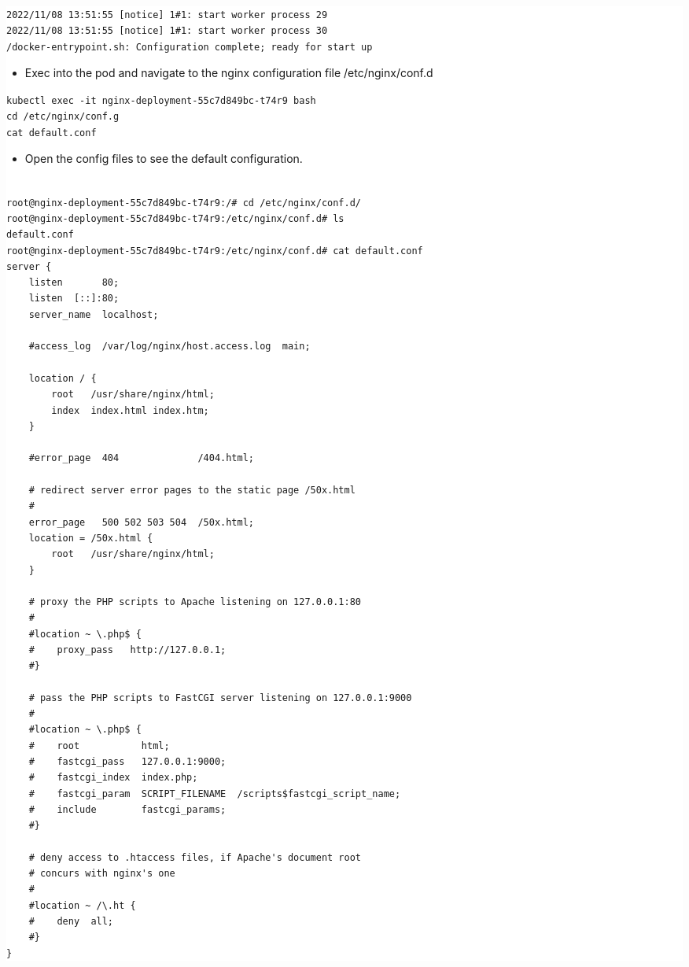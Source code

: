 ~~~
2022/11/08 13:51:55 [notice] 1#1: start worker process 29
2022/11/08 13:51:55 [notice] 1#1: start worker process 30
/docker-entrypoint.sh: Configuration complete; ready for start up
~~~
- Exec into the pod and navigate to the nginx configuration file /etc/nginx/conf.d
~~~
kubectl exec -it nginx-deployment-55c7d849bc-t74r9 bash
cd /etc/nginx/conf.g
cat default.conf

~~~
- Open the config files to see the default configuration.
~~~

root@nginx-deployment-55c7d849bc-t74r9:/# cd /etc/nginx/conf.d/
root@nginx-deployment-55c7d849bc-t74r9:/etc/nginx/conf.d# ls
default.conf
root@nginx-deployment-55c7d849bc-t74r9:/etc/nginx/conf.d# cat default.conf
server {
    listen       80;
    listen  [::]:80;
    server_name  localhost;

    #access_log  /var/log/nginx/host.access.log  main;

    location / {
        root   /usr/share/nginx/html;
        index  index.html index.htm;
    }

    #error_page  404              /404.html;

    # redirect server error pages to the static page /50x.html
    #
    error_page   500 502 503 504  /50x.html;
    location = /50x.html {
        root   /usr/share/nginx/html;
    }

    # proxy the PHP scripts to Apache listening on 127.0.0.1:80
    #
    #location ~ \.php$ {
    #    proxy_pass   http://127.0.0.1;
    #}

    # pass the PHP scripts to FastCGI server listening on 127.0.0.1:9000
    #
    #location ~ \.php$ {
    #    root           html;
    #    fastcgi_pass   127.0.0.1:9000;
    #    fastcgi_index  index.php;
    #    fastcgi_param  SCRIPT_FILENAME  /scripts$fastcgi_script_name;
    #    include        fastcgi_params;
    #}

    # deny access to .htaccess files, if Apache's document root
    # concurs with nginx's one
    #
    #location ~ /\.ht {
    #    deny  all;
    #}
}

~~~